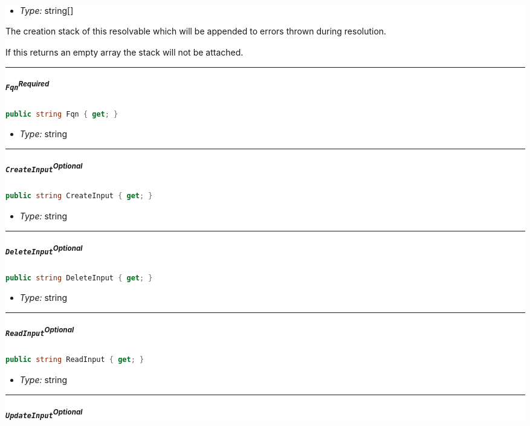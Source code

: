 - *Type:* string[]

The creation stack of this resolvable which will be appended to errors thrown during resolution.

If this returns an empty array the stack will not be attached.

---

##### `Fqn`<sup>Required</sup> <a name="Fqn" id="@cdktf/provider-azurerm.servicebusTopic.ServicebusTopicTimeoutsOutputReference.property.fqn"></a>

```csharp
public string Fqn { get; }
```

- *Type:* string

---

##### `CreateInput`<sup>Optional</sup> <a name="CreateInput" id="@cdktf/provider-azurerm.servicebusTopic.ServicebusTopicTimeoutsOutputReference.property.createInput"></a>

```csharp
public string CreateInput { get; }
```

- *Type:* string

---

##### `DeleteInput`<sup>Optional</sup> <a name="DeleteInput" id="@cdktf/provider-azurerm.servicebusTopic.ServicebusTopicTimeoutsOutputReference.property.deleteInput"></a>

```csharp
public string DeleteInput { get; }
```

- *Type:* string

---

##### `ReadInput`<sup>Optional</sup> <a name="ReadInput" id="@cdktf/provider-azurerm.servicebusTopic.ServicebusTopicTimeoutsOutputReference.property.readInput"></a>

```csharp
public string ReadInput { get; }
```

- *Type:* string

---

##### `UpdateInput`<sup>Optional</sup> <a name="UpdateInput" id="@cdktf/provider-azurerm.servicebusTopic.ServicebusTopicTimeoutsOutputReference.property.updateInput"></a>
